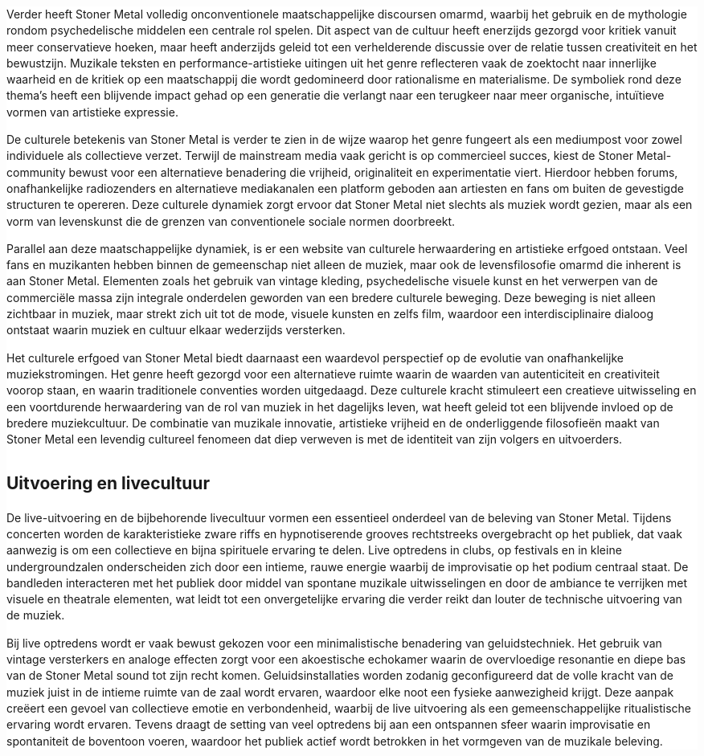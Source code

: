 Verder heeft Stoner Metal volledig onconventionele maatschappelijke discoursen omarmd, waarbij het gebruik en de mythologie rondom psychedelische middelen een centrale rol spelen. Dit aspect van de cultuur heeft enerzijds gezorgd voor kritiek vanuit meer conservatieve hoeken, maar heeft anderzijds geleid tot een verhelderende discussie over de relatie tussen creativiteit en het bewustzijn. Muzikale teksten en performance-artistieke uitingen uit het genre reflecteren vaak de zoektocht naar innerlijke waarheid en de kritiek op een maatschappij die wordt gedomineerd door rationalisme en materialisme. De symboliek rond deze thema’s heeft een blijvende impact gehad op een generatie die verlangt naar een terugkeer naar meer organische, intuïtieve vormen van artistieke expressie.

De culturele betekenis van Stoner Metal is verder te zien in de wijze waarop het genre fungeert als een mediumpost voor zowel individuele als collectieve verzet. Terwijl de mainstream media vaak gericht is op commercieel succes, kiest de Stoner Metal-community bewust voor een alternatieve benadering die vrijheid, originaliteit en experimentatie viert. Hierdoor hebben forums, onafhankelijke radiozenders en alternatieve mediakanalen een platform geboden aan artiesten en fans om buiten de gevestigde structuren te opereren. Deze culturele dynamiek zorgt ervoor dat Stoner Metal niet slechts als muziek wordt gezien, maar als een vorm van levenskunst die de grenzen van conventionele sociale normen doorbreekt.

Parallel aan deze maatschappelijke dynamiek, is er een website van culturele herwaardering en artistieke erfgoed ontstaan. Veel fans en muzikanten hebben binnen de gemeenschap niet alleen de muziek, maar ook de levensfilosofie omarmd die inherent is aan Stoner Metal. Elementen zoals het gebruik van vintage kleding, psychedelische visuele kunst en het verwerpen van de commerciële massa zijn integrale onderdelen geworden van een bredere culturele beweging. Deze beweging is niet alleen zichtbaar in muziek, maar strekt zich uit tot de mode, visuele kunsten en zelfs film, waardoor een interdisciplinaire dialoog ontstaat waarin muziek en cultuur elkaar wederzijds versterken. 

Het culturele erfgoed van Stoner Metal biedt daarnaast een waardevol perspectief op de evolutie van onafhankelijke muziekstromingen. Het genre heeft gezorgd voor een alternatieve ruimte waarin de waarden van autenticiteit en creativiteit voorop staan, en waarin traditionele conventies worden uitgedaagd. Deze culturele kracht stimuleert een creatieve uitwisseling en een voortdurende herwaardering van de rol van muziek in het dagelijks leven, wat heeft geleid tot een blijvende invloed op de bredere muziekcultuur. De combinatie van muzikale innovatie, artistieke vrijheid en de onderliggende filosofieën maakt van Stoner Metal een levendig cultureel fenomeen dat diep verweven is met de identiteit van zijn volgers en uitvoerders.


## Uitvoering en livecultuur

De live-uitvoering en de bijbehorende livecultuur vormen een essentieel onderdeel van de beleving van Stoner Metal. Tijdens concerten worden de karakteristieke zware riffs en hypnotiserende grooves rechtstreeks overgebracht op het publiek, dat vaak aanwezig is om een collectieve en bijna spirituele ervaring te delen. Live optredens in clubs, op festivals en in kleine undergroundzalen onderscheiden zich door een intieme, rauwe energie waarbij de improvisatie op het podium centraal staat. De bandleden interacteren met het publiek door middel van spontane muzikale uitwisselingen en door de ambiance te verrijken met visuele en theatrale elementen, wat leidt tot een onvergetelijke ervaring die verder reikt dan louter de technische uitvoering van de muziek.

Bij live optredens wordt er vaak bewust gekozen voor een minimalistische benadering van geluidstechniek. Het gebruik van vintage versterkers en analoge effecten zorgt voor een akoestische echokamer waarin de overvloedige resonantie en diepe bas van de Stoner Metal sound tot zijn recht komen. Geluidsinstallaties worden zodanig geconfigureerd dat de volle kracht van de muziek juist in de intieme ruimte van de zaal wordt ervaren, waardoor elke noot een fysieke aanwezigheid krijgt. Deze aanpak creëert een gevoel van collectieve emotie en verbondenheid, waarbij de live uitvoering als een gemeenschappelijke ritualistische ervaring wordt ervaren. Tevens draagt de setting van veel optredens bij aan een ontspannen sfeer waarin improvisatie en spontaniteit de boventoon voeren, waardoor het publiek actief wordt betrokken in het vormgeven van de muzikale beleving.
